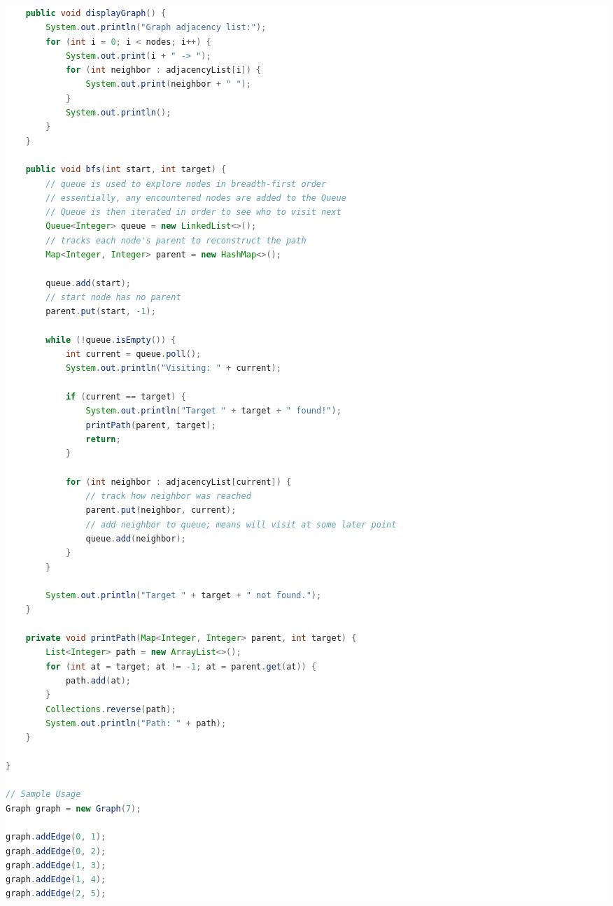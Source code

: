 ```Java
    public void displayGraph() {
        System.out.println("Graph adjacency list:");
        for (int i = 0; i < nodes; i++) {
            System.out.print(i + " -> ");
            for (int neighbor : adjacencyList[i]) {
                System.out.print(neighbor + " ");
            }
            System.out.println();
        }
    }

    public void bfs(int start, int target) {
        // queue is used to explore nodes in breadth-first order
        // essentially, any encountered nodes are added to the Queue
        // Queue is then iterated in order to see who to visit next
        Queue<Integer> queue = new LinkedList<>(); 
        // tracks each node's parent to reconstruct the path
        Map<Integer, Integer> parent = new HashMap<>(); 

        queue.add(start);
        // start node has no parent
        parent.put(start, -1); 

        while (!queue.isEmpty()) {
            int current = queue.poll();
            System.out.println("Visiting: " + current);

            if (current == target) {
                System.out.println("Target " + target + " found!");
                printPath(parent, target);
                return;
            }

            for (int neighbor : adjacencyList[current]) {
                // track how neighbor was reached
                parent.put(neighbor, current); 
                // add neighbor to queue; means will visit at some later point
                queue.add(neighbor); 
            }
        }

        System.out.println("Target " + target + " not found.");
    }

    private void printPath(Map<Integer, Integer> parent, int target) {
        List<Integer> path = new ArrayList<>();
        for (int at = target; at != -1; at = parent.get(at)) {
            path.add(at);
        }
        Collections.reverse(path);
        System.out.println("Path: " + path);
    }

}

// Sample Usage
Graph graph = new Graph(7);

graph.addEdge(0, 1);
graph.addEdge(0, 2);
graph.addEdge(1, 3);
graph.addEdge(1, 4);
graph.addEdge(2, 5);
```